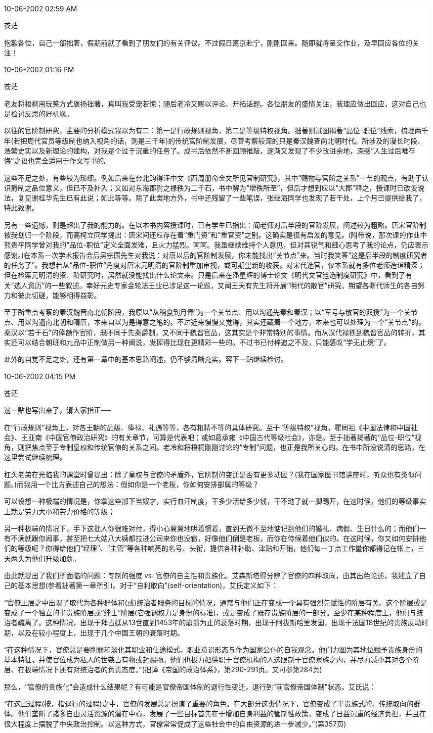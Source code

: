 10-06-2002 02:59 AM

苍茫

抱歉各位，自己一部拙著，假期前就了看到了朋友们的有关评议。不过假日离京赴宁，刚刚回来。随即就将呈交作业，及早回应各位的关注！

10-06-2002 01:16 PM

苍茫

老友将梧桐用玩笑方式褒扬拙著，真叫我受宠若惊；随后老冷又赐以评论、开拓话题。各位朋友的盛情关注，我理应做出回应，这对自己也是检讨反思的好机缘。

以往的官阶制研究，主要的分析模式我以为有二：第一是行政规则视角，第二是等级特权视角。拙著则试图揭著“品位-职位”线索，梳理两千年(若把周代官员等级制也纳入视角的话，则是三千年)的传统官阶制发展，尽管考察较深的只是秦汉魏晋南北朝时代。所涉及的漫长时段、浩繁史实以及新理论的建构，对我是个过于沉重的任务了。成书后依然不断回顾推敲，逐渐又发现了不少改进余地，深感“人生过后唯存悔”之语也完全适用于作文写书的。

这些不足之处，有些较为琐细。例如后来在台北购得汪中文《西周册命金文所见官制研究》，其中“赐物与官阶之关系”一节的观点，有助于认识爵制之品位意义，但已不及补入；又如对东海郡尉之禄秩为二千石，书中解为“增秩所至”，但后才想到应以“大郡”释之，授课时已改变说法，复见谢桂华先生已有此说；如此等等。除了此类地方外，书中还残留了一些笔误，张继海同学也发现了若干处，上个月已提供给我了，特此致谢。

另有一些遗憾，则是超出了我的能力的。在以本书内容授课时，已有学生已指出：阎老师对后半段的官阶发展，阐述较为粗略。唐宋官阶制被我划归一个阶段，而高柯立同学提出：唐宋间还应存在着“重门资”和“重官资”之别。这确实是很有启发的意见。(附带说，那次课的作业中熊贵平同学曾对我的“品位-职位”定义全面发难，且火力猛烈。呵呵。我虽继续维持个人意见，但对其锐气和细心思考了我的论点，仍应表示感谢。)在本系一次学术报告会后吴宗国先生对我说：对唐以后的官阶制发展，你未能找出“关节点”来。当时我笑答“这是后半段的制度研究者的任务了”。我想若从“品位-职位”角度对唐宋元明清的官阶制重加审视，或可期望新的收获。对宋代选官，仅本系就有多位老师造诣精深；但在检索元明清的资、阶研究时，居然就没能找出什么论文来。只是后来在潘星辉的博士论文《明代文官铨选制度研究》中，看到了有关“选人资历”的一些叙述。幸好元史专家金轮法王业已涉足这一论题，又闻王天有先生将开展“明代的散官”研究。期望各断代师生的各自努力和彼此切磋，能够相得益彰。

至于所重点考察的秦汉魏晋南北朝阶段，我原以“从稍食到月俸”为一个关节点、用以沟通先秦和秦汉；以“军号与散官的双授”为一个关节点、用以沟通南北朝和隋唐，本来自以为是得意之笔的。不过近来慢慢又觉得，其实还藏着一个地方，本来也可以处理为一个“关节点”的。秦汉以“若干石”的俸额作官阶，既不同于先秦爵制，又不同于魏晋官品，这其实是个非常特别的事情。而从汉代禄秩到魏晋官品的转折，其实还可以结合朝班和九品中正制做另一种阐说，发挥得比现在更精彩一些的。不过书已付梓追之不及，只能感叹“学无止境”了。

此外的自觉不足之处，还有第一章中的基本思路阐述，仍不够清晰充实。容下一贴继续检讨。

10-06-2002 04:15 PM

苍茫

这一贴也写出来了，请大家指正──

在“行政规则”视角上，对各王朝的品级、俸禄、礼遇等等，各有粗精不等的具体研究。至于“等级特权”视角，瞿同祖《中国法律和中国社会》、王亚南《中国官僚政治研究》的有关章节，可算是代表吧；或如葛承雍《中国古代等级社会》，亦是。至于拙著揭著的“品位-职位”视角，则把焦点至于专制皇权和传统官僚的关系之间。老冷和将梧桐刚刚讨论的“专制”问题，也正是我所关心的。在书中所没说清的思路，在这里尝试继续梳理。

杠头老弟在光临我的课堂时曾提出：除了皇权与官僚的矛盾外，官阶制的变迁是否有更多动因？(我在国家图书馆讲座时，听众也有类似问题。)而我用一个比方表述自己的想法：假如你是一个老板，你如何安排部属的等级？

可以设想一种极端的情况是，你拿这些部下当奴才，实行血汗制度，干多少活给多少钱，干不动了就一脚踢开，在这时候，他们的等级事实上就是劳力大小和劳力价格的等级；

另一种极端的情况下，手下这批人你很难对付，得小心翼翼地哄着惯着，直到无微不至地惦记到他们的婚礼、病假、生日什么的；而他们一有不满就跟你闹事，甚至把七大姑八大姨都拉进公司来你也没辙，好像他们倒是老板，而你在侍候着他们似的。在这时候，你又如何安排他们的等级呢？你得给他们“经理”、“主管”等各种响亮的名号、头衔，提供各种补助、津贴和开销，他们每一丁点工作量你都得记在帐上，三天两头为他们升级加薪。

由此就提出了我们所面临的问题：专制的强度 vs. 官僚的自主性和贵族化。艾森斯塔得分辨了官僚的四种取向，由其出色论述，我建立了自己的基本思想(参看拙著第一章所引)。对于“自利取向”(self-orientation)，艾氏定义如下：

“官僚上层之中出现了取代为各种群体和(或)统治者服务的目标的情况，通常与他们正在变成一个具有强烈先赋性的阶层有关。这个阶层或是变成了一个独立的半贵族阶层或“绅士”阶层(它强调权力是身份的标准)，或是变成了既存贵族阶层的一部分。至少在某种程度上，他们与统治者疏离了。这种情况，出现于拜占廷从13世直到1453年的崩溃为止的衰落时期，出现于阿拔斯哈里发国，出现于法国18世纪的贵族反动时期，以及在较小程度上，出现于几个中国王朝的衰落时期。

“在这种情况下，官僚总是要削弱和淡化其职业和仕途模式、职业意识形态与作为国家公仆的自我观念。他们力图为其地位赋予贵族身份的基本特征，并使官位成为私人的世袭占有物或封赐物。他们也极力把供职于官僚机构的人选限制于官僚家族之内，并尽力减小其对各个阶层、在极端情况下还有对统治者的负责态度。”(拙译《帝国的政治体系》，第290-291页。又可参第284页)

那么，“官僚的贵族化”会造成什么结果呢？有可能是官僚帝国体制的退行性变迁，退行到“前官僚帝国体制”状态。艾氏说：

“在这些过程(按，指退行的过程)之中，官僚的发展总是扮演了重要的角色。在大部分这类情况下，官僚变成了半贵族式的、传统取向的群体。他们垄断了诸多自由灵活资源的潜在中心，发展了一些目标首先在于增加自身利益的管制性政策，变成了日益沉重的经济负担，并且在很大程度上摆脱了中央政治控制。以这种方式，官僚常常促成了这些社会中的自由资源的进一步减少。”(第357页)
